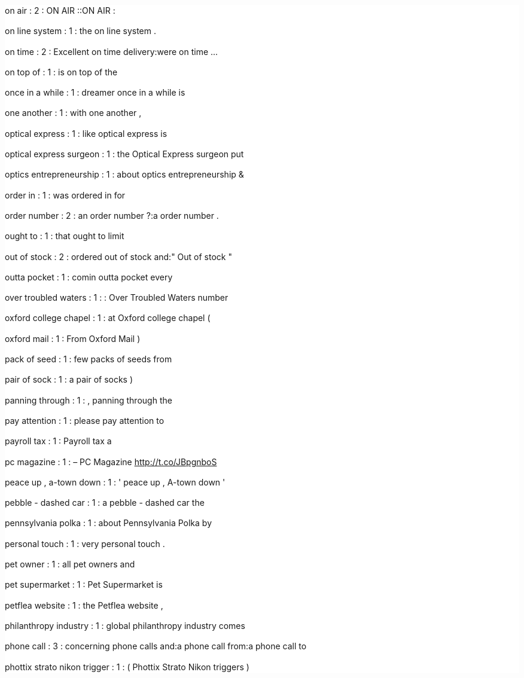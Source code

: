 on air : 2 : ON AIR ::ON AIR :

on line system : 1 : the on line system .

on time : 2 : Excellent on time delivery:were on time ...

on top of : 1 : is on top of the

once in a while : 1 : dreamer once in a while is

one another : 1 : with one another ,

optical express : 1 : like optical express is

optical express surgeon : 1 : the Optical Express surgeon put

optics entrepreneurship : 1 : about optics entrepreneurship &

order in : 1 : was ordered in for

order number : 2 : an order number ?:a order number .

ought to : 1 : that ought to limit

out of stock : 2 : ordered out of stock and:" Out of stock "

outta pocket : 1 : comin outta pocket every

over troubled waters : 1 : : Over Troubled Waters number

oxford college chapel : 1 : at Oxford college chapel (

oxford mail : 1 : From Oxford Mail )

pack of seed : 1 : few packs of seeds from

pair of sock : 1 : a pair of socks )

panning through : 1 : , panning through the

pay attention : 1 : please pay attention to

payroll tax : 1 : Payroll tax a

pc magazine : 1 : – PC Magazine http://t.co/JBpgnboS

peace up , a-town down : 1 : ' peace up , A-town down '

pebble - dashed car : 1 : a pebble - dashed car the

pennsylvania polka : 1 : about Pennsylvania Polka by

personal touch : 1 : very personal touch .

pet owner : 1 : all pet owners and

pet supermarket : 1 : Pet Supermarket is

petflea website : 1 : the Petflea website ,

philanthropy industry : 1 : global philanthropy industry comes

phone call : 3 : concerning phone calls and:a phone call from:a phone call to

phottix strato nikon trigger : 1 : ( Phottix Strato Nikon triggers )
